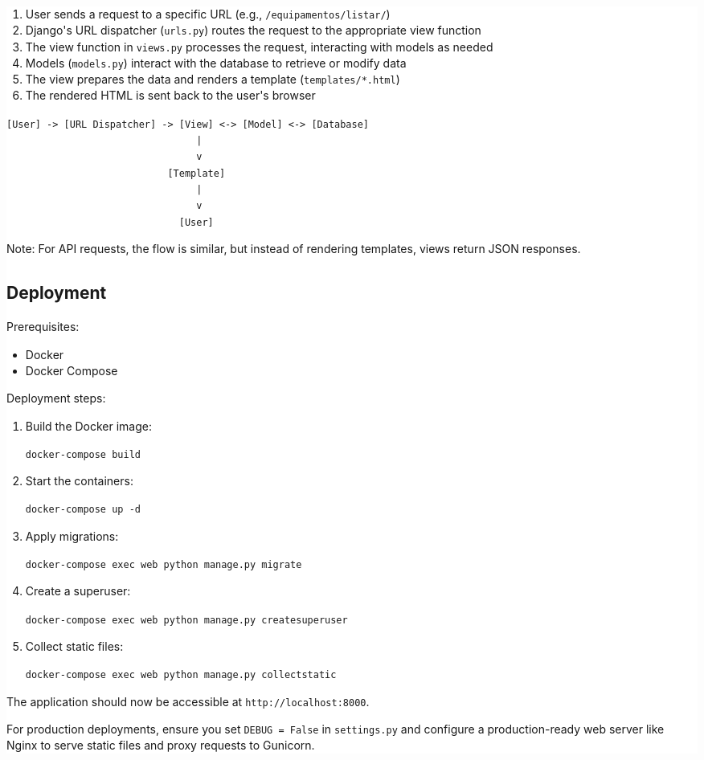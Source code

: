 1. User sends a request to a specific URL (e.g., `/equipamentos/listar/`)
2. Django's URL dispatcher (`urls.py`) routes the request to the appropriate view function
3. The view function in `views.py` processes the request, interacting with models as needed
4. Models (`models.py`) interact with the database to retrieve or modify data
5. The view prepares the data and renders a template (`templates/*.html`)
6. The rendered HTML is sent back to the user's browser

```
[User] -> [URL Dispatcher] -> [View] <-> [Model] <-> [Database]
                                 |
                                 v
                            [Template]
                                 |
                                 v
                              [User]
```

Note: For API requests, the flow is similar, but instead of rendering templates, views return JSON responses.

## Deployment

Prerequisites:
- Docker
- Docker Compose

Deployment steps:

1. Build the Docker image:
   ```
   docker-compose build
   ```

2. Start the containers:
   ```
   docker-compose up -d
   ```

3. Apply migrations:
   ```
   docker-compose exec web python manage.py migrate
   ```

4. Create a superuser:
   ```
   docker-compose exec web python manage.py createsuperuser
   ```

5. Collect static files:
   ```
   docker-compose exec web python manage.py collectstatic
   ```

The application should now be accessible at `http://localhost:8000`.

For production deployments, ensure you set `DEBUG = False` in `settings.py` and configure a production-ready web server like Nginx to serve static files and proxy requests to Gunicorn.
